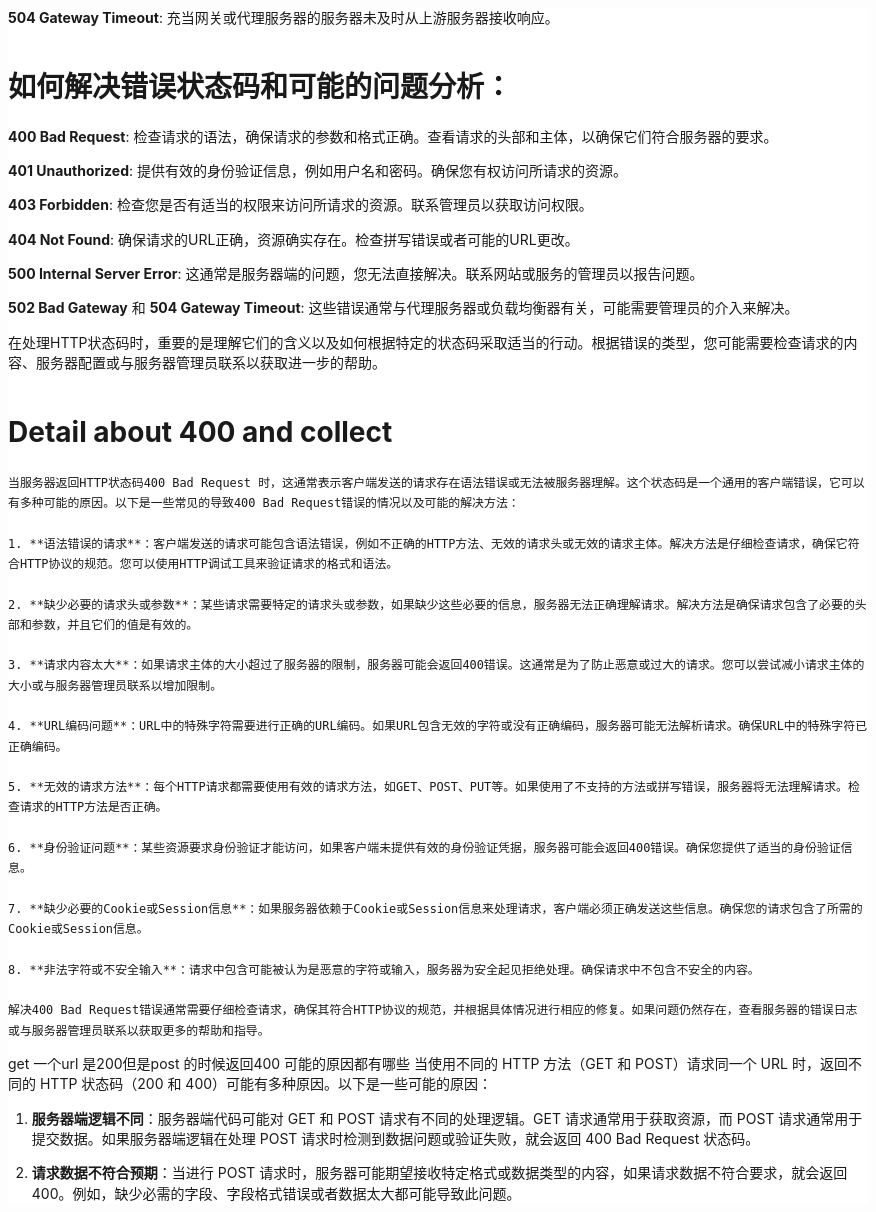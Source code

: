 **504 Gateway Timeout**: 充当网关或代理服务器的服务器未及时从上游服务器接收响应。

# 如何解决错误状态码和可能的问题分析：

**400 Bad Request**: 检查请求的语法，确保请求的参数和格式正确。查看请求的头部和主体，以确保它们符合服务器的要求。

**401 Unauthorized**: 提供有效的身份验证信息，例如用户名和密码。确保您有权访问所请求的资源。

**403 Forbidden**: 检查您是否有适当的权限来访问所请求的资源。联系管理员以获取访问权限。

**404 Not Found**: 确保请求的URL正确，资源确实存在。检查拼写错误或者可能的URL更改。

**500 Internal Server Error**: 这通常是服务器端的问题，您无法直接解决。联系网站或服务的管理员以报告问题。

**502 Bad Gateway** 和 **504 Gateway Timeout**: 这些错误通常与代理服务器或负载均衡器有关，可能需要管理员的介入来解决。

在处理HTTP状态码时，重要的是理解它们的含义以及如何根据特定的状态码采取适当的行动。根据错误的类型，您可能需要检查请求的内容、服务器配置或与服务器管理员联系以获取进一步的帮助。



# Detail about 400 and collect 

```
当服务器返回HTTP状态码400 Bad Request 时，这通常表示客户端发送的请求存在语法错误或无法被服务器理解。这个状态码是一个通用的客户端错误，它可以有多种可能的原因。以下是一些常见的导致400 Bad Request错误的情况以及可能的解决方法：

1. **语法错误的请求**：客户端发送的请求可能包含语法错误，例如不正确的HTTP方法、无效的请求头或无效的请求主体。解决方法是仔细检查请求，确保它符合HTTP协议的规范。您可以使用HTTP调试工具来验证请求的格式和语法。

2. **缺少必要的请求头或参数**：某些请求需要特定的请求头或参数，如果缺少这些必要的信息，服务器无法正确理解请求。解决方法是确保请求包含了必要的头部和参数，并且它们的值是有效的。

3. **请求内容太大**：如果请求主体的大小超过了服务器的限制，服务器可能会返回400错误。这通常是为了防止恶意或过大的请求。您可以尝试减小请求主体的大小或与服务器管理员联系以增加限制。

4. **URL编码问题**：URL中的特殊字符需要进行正确的URL编码。如果URL包含无效的字符或没有正确编码，服务器可能无法解析请求。确保URL中的特殊字符已正确编码。

5. **无效的请求方法**：每个HTTP请求都需要使用有效的请求方法，如GET、POST、PUT等。如果使用了不支持的方法或拼写错误，服务器将无法理解请求。检查请求的HTTP方法是否正确。

6. **身份验证问题**：某些资源要求身份验证才能访问，如果客户端未提供有效的身份验证凭据，服务器可能会返回400错误。确保您提供了适当的身份验证信息。

7. **缺少必要的Cookie或Session信息**：如果服务器依赖于Cookie或Session信息来处理请求，客户端必须正确发送这些信息。确保您的请求包含了所需的Cookie或Session信息。

8. **非法字符或不安全输入**：请求中包含可能被认为是恶意的字符或输入，服务器为安全起见拒绝处理。确保请求中不包含不安全的内容。

解决400 Bad Request错误通常需要仔细检查请求，确保其符合HTTP协议的规范，并根据具体情况进行相应的修复。如果问题仍然存在，查看服务器的错误日志或与服务器管理员联系以获取更多的帮助和指导。
```

get 一个url 是200但是post 的时候返回400 可能的原因都有哪些
当使用不同的 HTTP 方法（GET 和 POST）请求同一个 URL 时，返回不同的 HTTP 状态码（200 和 400）可能有多种原因。以下是一些可能的原因：

1. **服务器端逻辑不同**：服务器端代码可能对 GET 和 POST 请求有不同的处理逻辑。GET 请求通常用于获取资源，而 POST 请求通常用于提交数据。如果服务器端逻辑在处理 POST 请求时检测到数据问题或验证失败，就会返回 400 Bad Request 状态码。

2. **请求数据不符合预期**：当进行 POST 请求时，服务器可能期望接收特定格式或数据类型的内容，如果请求数据不符合要求，就会返回 400。例如，缺少必需的字段、字段格式错误或者数据太大都可能导致此问题。

